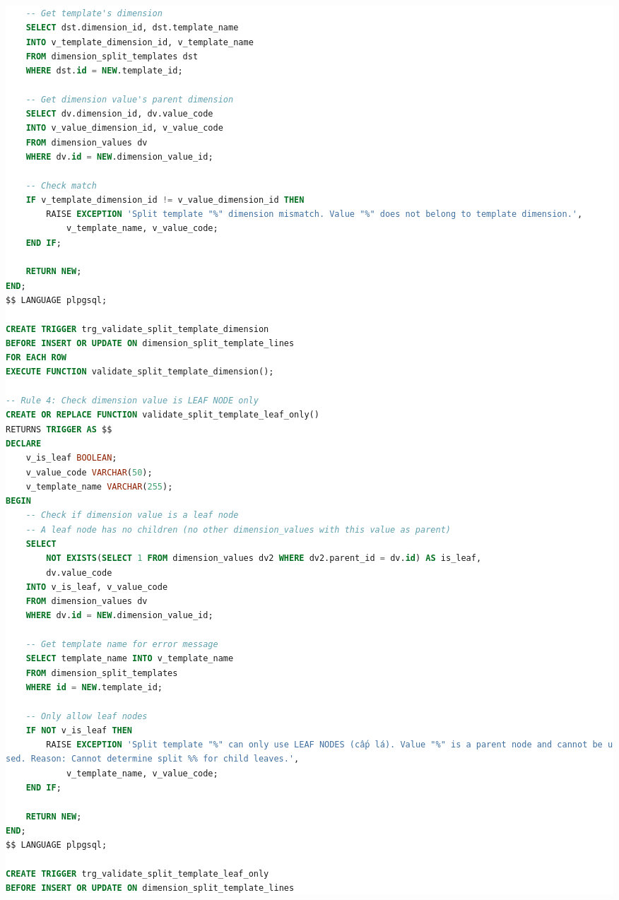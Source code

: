 ```sql
    -- Get template's dimension
    SELECT dst.dimension_id, dst.template_name
    INTO v_template_dimension_id, v_template_name
    FROM dimension_split_templates dst
    WHERE dst.id = NEW.template_id;

    -- Get dimension value's parent dimension
    SELECT dv.dimension_id, dv.value_code
    INTO v_value_dimension_id, v_value_code
    FROM dimension_values dv
    WHERE dv.id = NEW.dimension_value_id;

    -- Check match
    IF v_template_dimension_id != v_value_dimension_id THEN
        RAISE EXCEPTION 'Split template "%" dimension mismatch. Value "%" does not belong to template dimension.',
            v_template_name, v_value_code;
    END IF;

    RETURN NEW;
END;
$$ LANGUAGE plpgsql;

CREATE TRIGGER trg_validate_split_template_dimension
BEFORE INSERT OR UPDATE ON dimension_split_template_lines
FOR EACH ROW
EXECUTE FUNCTION validate_split_template_dimension();

-- Rule 4: Check dimension value is LEAF NODE only
CREATE OR REPLACE FUNCTION validate_split_template_leaf_only()
RETURNS TRIGGER AS $$
DECLARE
    v_is_leaf BOOLEAN;
    v_value_code VARCHAR(50);
    v_template_name VARCHAR(255);
BEGIN
    -- Check if dimension value is a leaf node
    -- A leaf node has no children (no other dimension_values with this value as parent)
    SELECT
        NOT EXISTS(SELECT 1 FROM dimension_values dv2 WHERE dv2.parent_id = dv.id) AS is_leaf,
        dv.value_code
    INTO v_is_leaf, v_value_code
    FROM dimension_values dv
    WHERE dv.id = NEW.dimension_value_id;

    -- Get template name for error message
    SELECT template_name INTO v_template_name
    FROM dimension_split_templates
    WHERE id = NEW.template_id;

    -- Only allow leaf nodes
    IF NOT v_is_leaf THEN
        RAISE EXCEPTION 'Split template "%" can only use LEAF NODES (cấp lá). Value "%" is a parent node and cannot be used. Reason: Cannot determine split %% for child leaves.',
            v_template_name, v_value_code;
    END IF;

    RETURN NEW;
END;
$$ LANGUAGE plpgsql;

CREATE TRIGGER trg_validate_split_template_leaf_only
BEFORE INSERT OR UPDATE ON dimension_split_template_lines
```